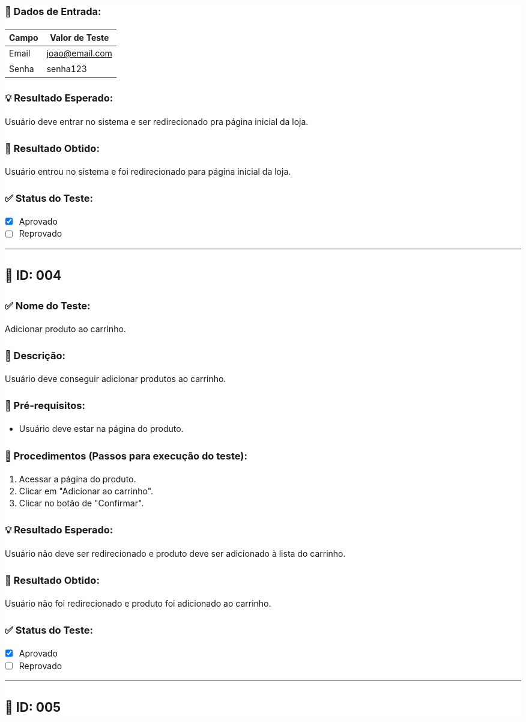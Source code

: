 ### 🧾 Dados de Entrada:
| Campo            | Valor de Teste        |
|------------------|------------------------|
| Email            | joao@email.com         |
| Senha            | senha123               |

### 💡 Resultado Esperado:
Usuário deve entrar no sistema e ser redirecionado pra página inicial da loja.

### 📌 Resultado Obtido:
Usuário entrou no sistema e foi redirecionado para página inicial da loja.

### ✅ Status do Teste:
- [x] Aprovado
- [ ] Reprovado

---

## 🧪 ID: 004

### ✅ Nome do Teste:
Adicionar produto ao carrinho.

### 🎯 Descrição:
Usuário deve conseguir adicionar produtos ao carrinho.

### 🧰 Pré-requisitos:
- Usuário deve estar na página do produto.

### 📝 Procedimentos (Passos para execução do teste):
1. Acessar a página do produto.
2. Clicar em "Adicionar ao carrinho".
3. Clicar no botão de "Confirmar".

### 💡 Resultado Esperado:
Usuário não deve ser redirecionado e produto deve ser adicionado à lista do carrinho.

### 📌 Resultado Obtido:
Usuário não foi redirecionado e produto foi adicionado ao carrinho.

### ✅ Status do Teste:
- [x] Aprovado
- [ ] Reprovado

---

## 🧪 ID: 005
